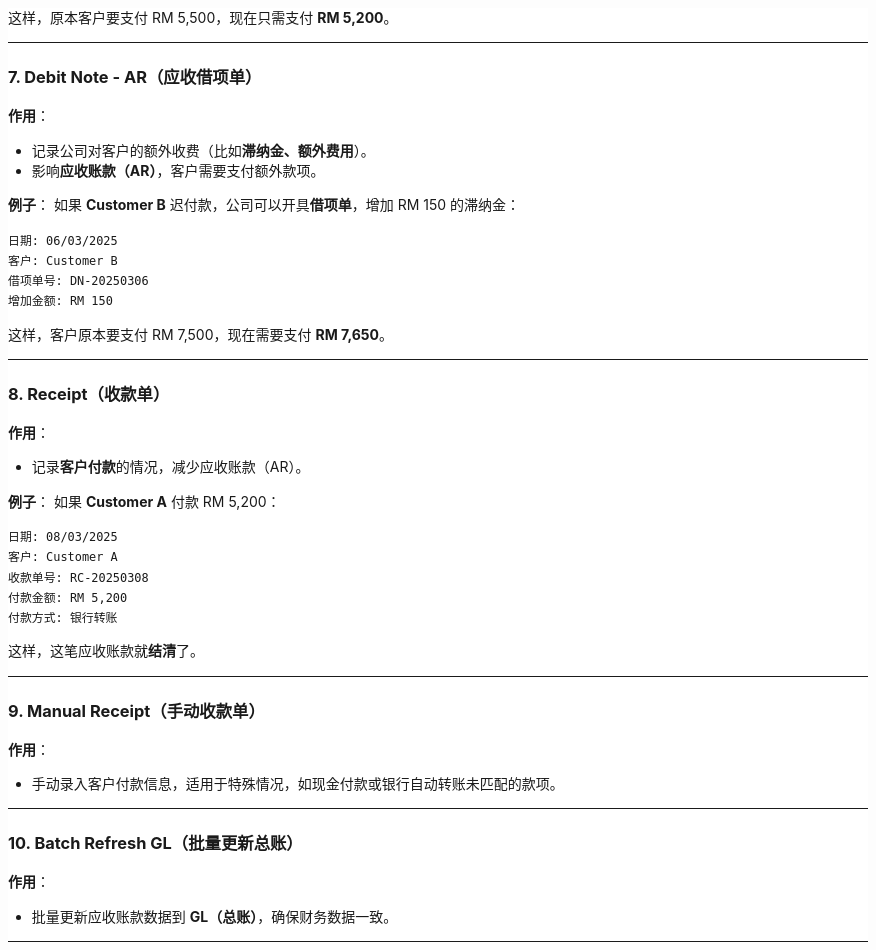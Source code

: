 这样，原本客户要支付 RM 5,500，现在只需支付 **RM 5,200**。

------

### **7. Debit Note - AR（应收借项单）**

**作用**：

- 记录公司对客户的额外收费（比如**滞纳金、额外费用**）。
- 影响**应收账款（AR）**，客户需要支付额外款项。

**例子**： 如果 **Customer B** 迟付款，公司可以开具**借项单**，增加 RM 150 的滞纳金：

```
日期: 06/03/2025
客户: Customer B
借项单号: DN-20250306
增加金额: RM 150
```

这样，客户原本要支付 RM 7,500，现在需要支付 **RM 7,650**。

------

### **8. Receipt（收款单）**

**作用**：

- 记录**客户付款**的情况，减少应收账款（AR）。

**例子**： 如果 **Customer A** 付款 RM 5,200：

```
日期: 08/03/2025
客户: Customer A
收款单号: RC-20250308
付款金额: RM 5,200
付款方式: 银行转账
```

这样，这笔应收账款就**结清**了。

------

### **9. Manual Receipt（手动收款单）**

**作用**：

- 手动录入客户付款信息，适用于特殊情况，如现金付款或银行自动转账未匹配的款项。

------

### **10. Batch Refresh GL（批量更新总账）**

**作用**：

- 批量更新应收账款数据到 **GL（总账）**，确保财务数据一致。

------
